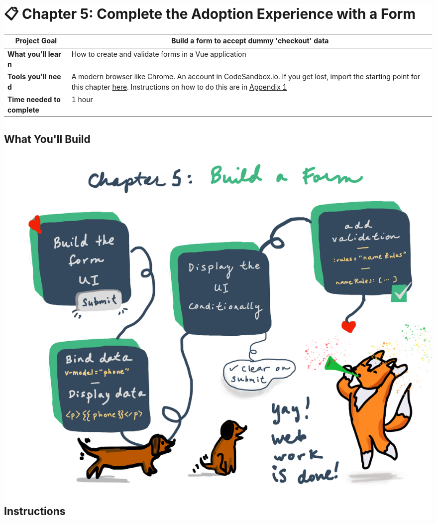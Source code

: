 # 📋 Chapter 5: Complete the Adoption Experience with a Form

| **Project&nbsp;Goal**           | Build a form to accept dummy 'checkout' data                                                                                                                                                                                                                         |
| ------------------------------- | -------------------------------------------------------------------------------------------------------------------------------------------------------------------------------------------------------------------------------------------------------------------- |
| **What&nbsp;you’ll&nbsp;learn** | How to create and validate forms in a Vue application                                                                                                                                                                                                                |
| **Tools&nbsp;you’ll&nbsp;need** | A modern browser like Chrome. An account in CodeSandbox.io. If you get lost, import the starting point for this chapter [here](https://github.com/FrontEndFoxes/projects/tree/main/chapter-4-end). Instructions on how to do this are in [Appendix 1](appendix_1.md) |
| **Time needed to complete**     | 1 hour                                                                                                                                                                                                                                                               |

## What You'll Build

![sketchnote](./images/Ch5.png)

## Instructions
